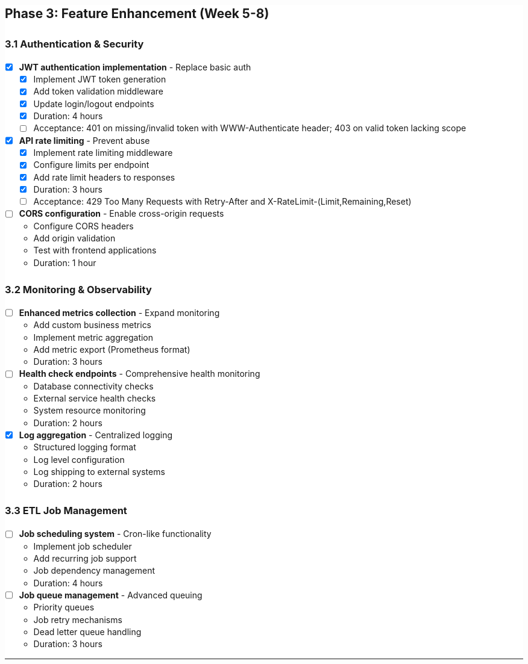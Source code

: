 
## Phase 3: Feature Enhancement (Week 5-8)

### 3.1 Authentication & Security

- [x] **JWT authentication implementation** - Replace basic auth
  - [x] Implement JWT token generation
  - [x] Add token validation middleware
  - [x] Update login/logout endpoints
  - [x] Duration: 4 hours
  - [ ] Acceptance: 401 on missing/invalid token with WWW-Authenticate header; 403 on valid token lacking scope
- [x] **API rate limiting** - Prevent abuse
  - [x] Implement rate limiting middleware
  - [x] Configure limits per endpoint
  - [x] Add rate limit headers to responses
  - [x] Duration: 3 hours
  - [ ] Acceptance: 429 Too Many Requests with Retry-After and X-RateLimit-(Limit,Remaining,Reset)
- [ ] **CORS configuration** - Enable cross-origin requests
  - Configure CORS headers
  - Add origin validation
  - Test with frontend applications
  - Duration: 1 hour

### 3.2 Monitoring & Observability

- [ ] **Enhanced metrics collection** - Expand monitoring
  - Add custom business metrics
  - Implement metric aggregation
  - Add metric export (Prometheus format)
  - Duration: 3 hours
- [ ] **Health check endpoints** - Comprehensive health monitoring
  - Database connectivity checks
  - External service health checks
  - System resource monitoring
  - Duration: 2 hours
- [x] **Log aggregation** - Centralized logging
  - Structured logging format
  - Log level configuration
  - Log shipping to external systems
  - Duration: 2 hours

### 3.3 ETL Job Management

- [ ] **Job scheduling system** - Cron-like functionality
  - Implement job scheduler
  - Add recurring job support
  - Job dependency management
  - Duration: 4 hours
- [ ] **Job queue management** - Advanced queuing
  - Priority queues
  - Job retry mechanisms
  - Dead letter queue handling
  - Duration: 3 hours

---